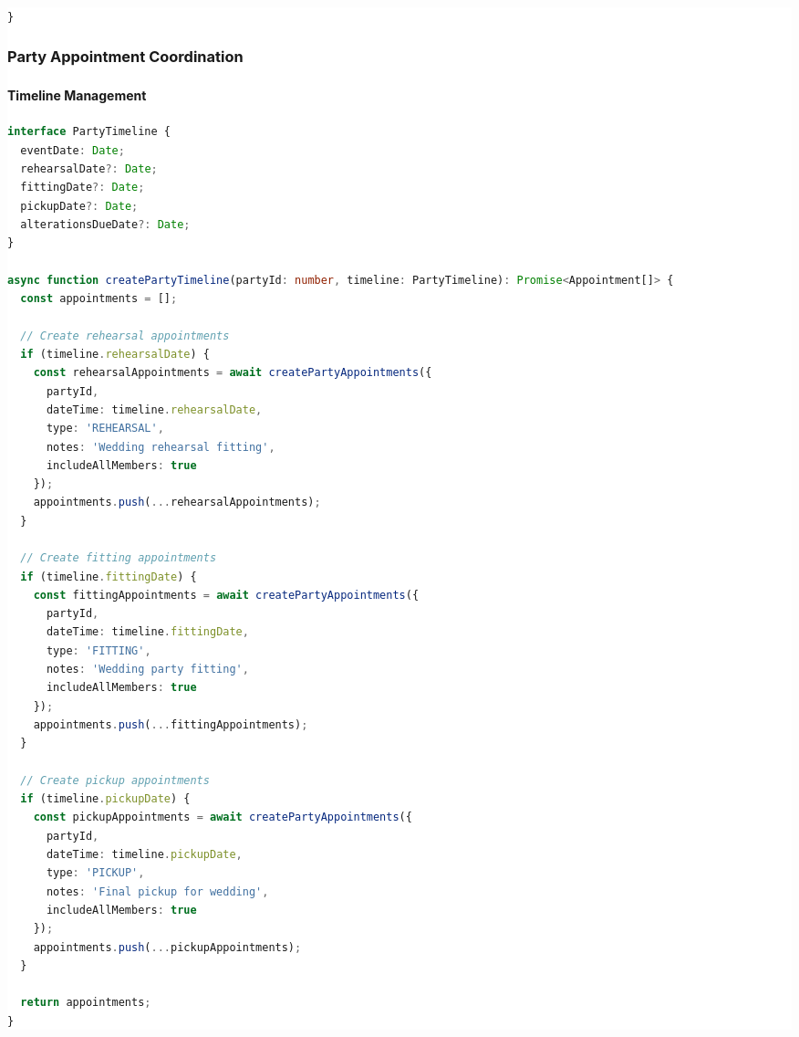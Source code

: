 ```typescript
}
```

### Party Appointment Coordination

#### Timeline Management
```typescript
interface PartyTimeline {
  eventDate: Date;
  rehearsalDate?: Date;
  fittingDate?: Date;
  pickupDate?: Date;
  alterationsDueDate?: Date;
}

async function createPartyTimeline(partyId: number, timeline: PartyTimeline): Promise<Appointment[]> {
  const appointments = [];
  
  // Create rehearsal appointments
  if (timeline.rehearsalDate) {
    const rehearsalAppointments = await createPartyAppointments({
      partyId,
      dateTime: timeline.rehearsalDate,
      type: 'REHEARSAL',
      notes: 'Wedding rehearsal fitting',
      includeAllMembers: true
    });
    appointments.push(...rehearsalAppointments);
  }
  
  // Create fitting appointments
  if (timeline.fittingDate) {
    const fittingAppointments = await createPartyAppointments({
      partyId,
      dateTime: timeline.fittingDate,
      type: 'FITTING',
      notes: 'Wedding party fitting',
      includeAllMembers: true
    });
    appointments.push(...fittingAppointments);
  }
  
  // Create pickup appointments
  if (timeline.pickupDate) {
    const pickupAppointments = await createPartyAppointments({
      partyId,
      dateTime: timeline.pickupDate,
      type: 'PICKUP',
      notes: 'Final pickup for wedding',
      includeAllMembers: true
    });
    appointments.push(...pickupAppointments);
  }
  
  return appointments;
}
```
